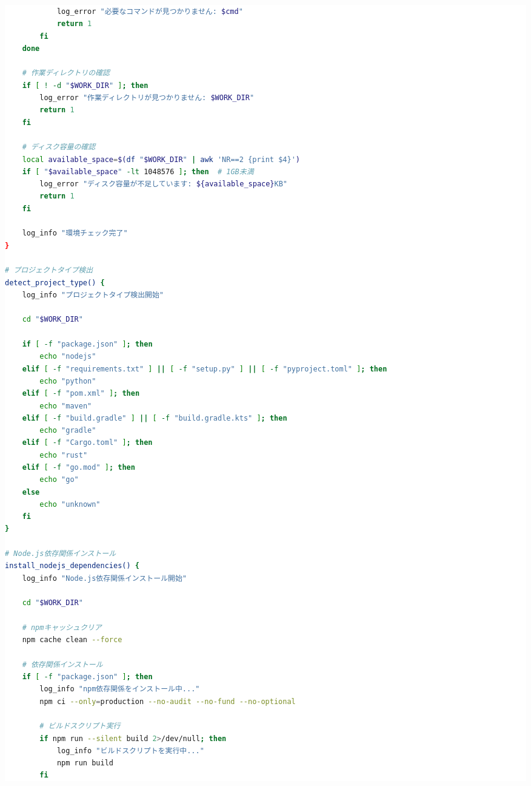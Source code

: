 ```sh
            log_error "必要なコマンドが見つかりません: $cmd"
            return 1
        fi
    done
    
    # 作業ディレクトリの確認
    if [ ! -d "$WORK_DIR" ]; then
        log_error "作業ディレクトリが見つかりません: $WORK_DIR"
        return 1
    fi
    
    # ディスク容量の確認
    local available_space=$(df "$WORK_DIR" | awk 'NR==2 {print $4}')
    if [ "$available_space" -lt 1048576 ]; then  # 1GB未満
        log_error "ディスク容量が不足しています: ${available_space}KB"
        return 1
    fi
    
    log_info "環境チェック完了"
}

# プロジェクトタイプ検出
detect_project_type() {
    log_info "プロジェクトタイプ検出開始"
    
    cd "$WORK_DIR"
    
    if [ -f "package.json" ]; then
        echo "nodejs"
    elif [ -f "requirements.txt" ] || [ -f "setup.py" ] || [ -f "pyproject.toml" ]; then
        echo "python"
    elif [ -f "pom.xml" ]; then
        echo "maven"
    elif [ -f "build.gradle" ] || [ -f "build.gradle.kts" ]; then
        echo "gradle"
    elif [ -f "Cargo.toml" ]; then
        echo "rust"
    elif [ -f "go.mod" ]; then
        echo "go"
    else
        echo "unknown"
    fi
}

# Node.js依存関係インストール
install_nodejs_dependencies() {
    log_info "Node.js依存関係インストール開始"
    
    cd "$WORK_DIR"
    
    # npmキャッシュクリア
    npm cache clean --force
    
    # 依存関係インストール
    if [ -f "package.json" ]; then
        log_info "npm依存関係をインストール中..."
        npm ci --only=production --no-audit --no-fund --no-optional
        
        # ビルドスクリプト実行
        if npm run --silent build 2>/dev/null; then
            log_info "ビルドスクリプトを実行中..."
            npm run build
        fi
```